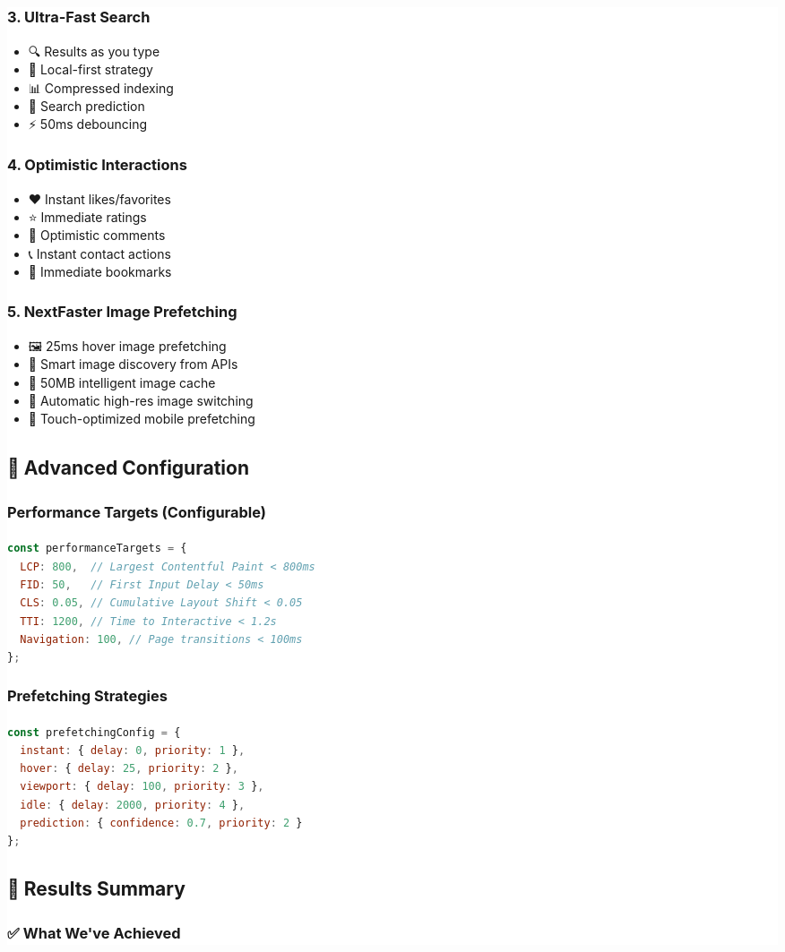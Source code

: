 ### 3. **Ultra-Fast Search**
- 🔍 Results as you type
- 💫 Local-first strategy
- 📊 Compressed indexing
- 🧠 Search prediction
- ⚡ 50ms debouncing

### 4. **Optimistic Interactions**
- ❤️ Instant likes/favorites
- ⭐ Immediate ratings
- 💬 Optimistic comments
- 📞 Instant contact actions
- 🔖 Immediate bookmarks

### 5. **NextFaster Image Prefetching**
- 🖼️ 25ms hover image prefetching
- 🎯 Smart image discovery from APIs
- 💾 50MB intelligent image cache
- 🔄 Automatic high-res image switching
- 📱 Touch-optimized mobile prefetching

## 🔧 **Advanced Configuration**

### Performance Targets (Configurable)
```javascript
const performanceTargets = {
  LCP: 800,  // Largest Contentful Paint < 800ms
  FID: 50,   // First Input Delay < 50ms
  CLS: 0.05, // Cumulative Layout Shift < 0.05
  TTI: 1200, // Time to Interactive < 1.2s
  Navigation: 100, // Page transitions < 100ms
};
```

### Prefetching Strategies
```javascript
const prefetchingConfig = {
  instant: { delay: 0, priority: 1 },
  hover: { delay: 25, priority: 2 },
  viewport: { delay: 100, priority: 3 },
  idle: { delay: 2000, priority: 4 },
  prediction: { confidence: 0.7, priority: 2 }
};
```

## 🎉 **Results Summary**

### ✅ **What We've Achieved**
